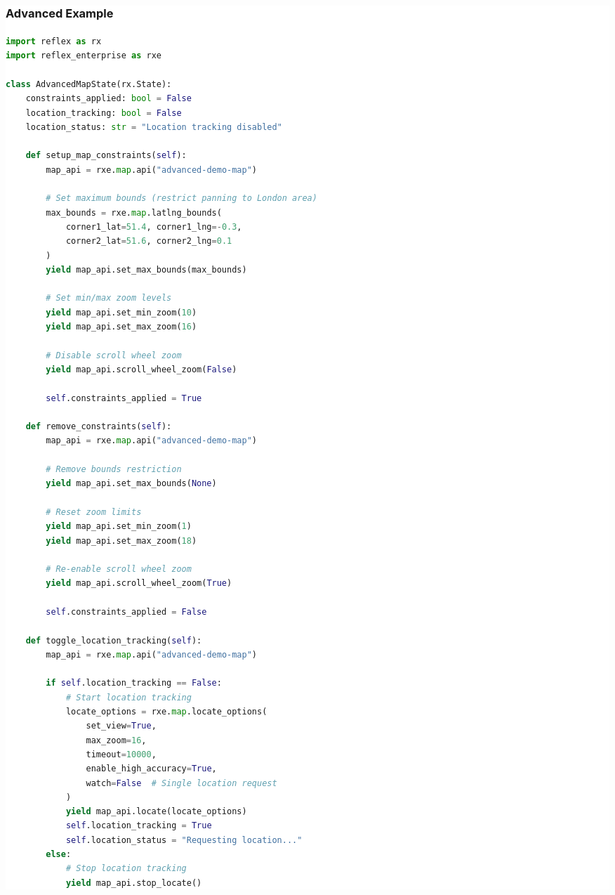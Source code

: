 ### Advanced Example

```python
import reflex as rx
import reflex_enterprise as rxe

class AdvancedMapState(rx.State):
    constraints_applied: bool = False
    location_tracking: bool = False
    location_status: str = "Location tracking disabled"
    
    def setup_map_constraints(self):
        map_api = rxe.map.api("advanced-demo-map")
        
        # Set maximum bounds (restrict panning to London area)
        max_bounds = rxe.map.latlng_bounds(
            corner1_lat=51.4, corner1_lng=-0.3,
            corner2_lat=51.6, corner2_lng=0.1
        )
        yield map_api.set_max_bounds(max_bounds)
        
        # Set min/max zoom levels
        yield map_api.set_min_zoom(10)
        yield map_api.set_max_zoom(16)
        
        # Disable scroll wheel zoom
        yield map_api.scroll_wheel_zoom(False)
        
        self.constraints_applied = True
    
    def remove_constraints(self):
        map_api = rxe.map.api("advanced-demo-map")
        
        # Remove bounds restriction
        yield map_api.set_max_bounds(None)
        
        # Reset zoom limits
        yield map_api.set_min_zoom(1)
        yield map_api.set_max_zoom(18)
        
        # Re-enable scroll wheel zoom
        yield map_api.scroll_wheel_zoom(True)
        
        self.constraints_applied = False
    
    def toggle_location_tracking(self):
        map_api = rxe.map.api("advanced-demo-map")
        
        if self.location_tracking == False:
            # Start location tracking
            locate_options = rxe.map.locate_options(
                set_view=True,
                max_zoom=16,
                timeout=10000,
                enable_high_accuracy=True,
                watch=False  # Single location request
            )
            yield map_api.locate(locate_options)
            self.location_tracking = True
            self.location_status = "Requesting location..."
        else:
            # Stop location tracking
            yield map_api.stop_locate()
```